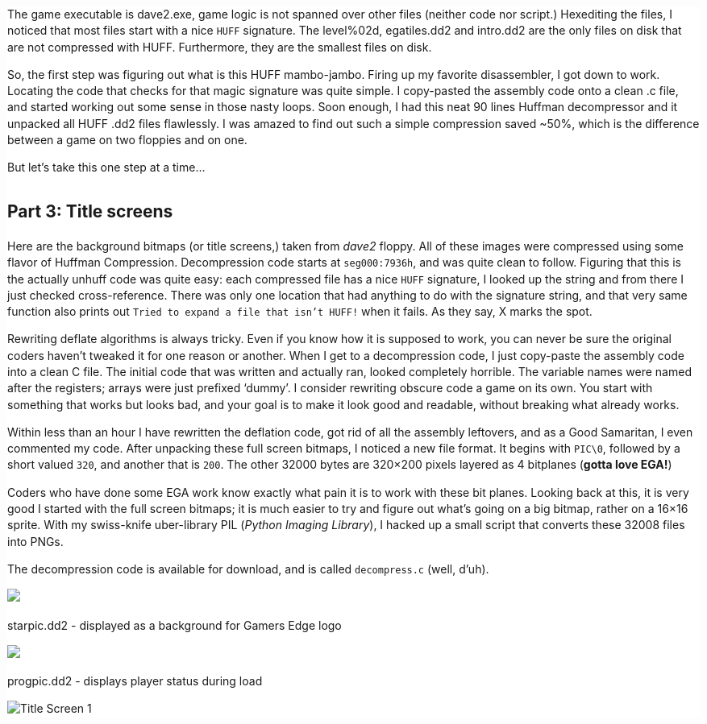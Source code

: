 The game executable is dave2.exe, game logic is not spanned over other files (neither code nor script.) Hexediting the files, I noticed that most files start with a nice `HUFF` signature. The level%02d, egatiles.dd2 and intro.dd2 are the only files on disk that are not compressed with HUFF. Furthermore, they are the smallest files on disk.

So, the first step was figuring out what is this HUFF mambo-jambo. Firing up my favorite disassembler, I got down to work. Locating the code that checks for that magic signature was quite simple. I copy-pasted the assembly code onto a clean .c file, and started working out some sense in those nasty loops. Soon enough, I had this neat 90 lines Huffman decompressor and it unpacked all HUFF .dd2 files flawlessly. I was amazed to find out such a simple compression saved ~50%, which is the difference between a game on two floppies and on one.

But let’s take this one step at a time…

## Part 3: Title screens

Here are the background bitmaps (or title screens,) taken from *dave2* floppy. All of these images were compressed using some flavor of Huffman Compression. Decompression code starts at `seg000:7936h`, and was quite clean to follow. Figuring that this is the actually unhuff code was quite easy: each compressed file has a nice `HUFF` signature, I looked up the string and from there I just checked cross-reference. There was only one location that had anything to do with the signature string, and that very same function also prints out `Tried to expand a file that isn’t HUFF!` when it fails. As they say, X marks the spot.

Rewriting deflate algorithms is always tricky. Even if you know how it is supposed to work, you can never be sure the original coders haven’t tweaked it for one reason or another. When I get to a decompression code, I just copy-paste the assembly code into a clean C file. The initial code that was written and actually ran, looked completely horrible. The variable names were named after the registers; arrays were just prefixed ‘dummy’. I consider rewriting obscure code a game on its own. You start with something that works but looks bad, and your goal is to make it look good and readable, without breaking what already works.

Within less than an hour I have rewritten the deflation code, got rid of all the assembly leftovers, and as a Good Samaritan, I even commented my code. After unpacking these full screen bitmaps, I noticed a new file format. It begins with `PIC\0`, followed by a short valued `320`, and another that is `200`. The other 32000 bytes are 320×200 pixels layered as 4 bitplanes (**gotta love EGA!**)

Coders who have done some EGA work know exactly what pain it is to work with these bit planes. Looking back at this, it is very good I started with the full screen bitmaps; it is much easier to try and figure out what’s going on a big bitmap, rather on a 16×16 sprite. With my swiss-knife uber-library PIL (*Python Imaging Library*), I hacked up a small script that converts these 32008 files into PNGs.

The decompression code is available for download, and is called `decompress.c` (well, d’uh).

![](dissect/starpic.png)

starpic.dd2 - displayed as a background for Gamers Edge logo

![](dissect/progpic.png)

progpic.dd2 - displays player status during load

![Title Screen 1](dissect/title1.png)
